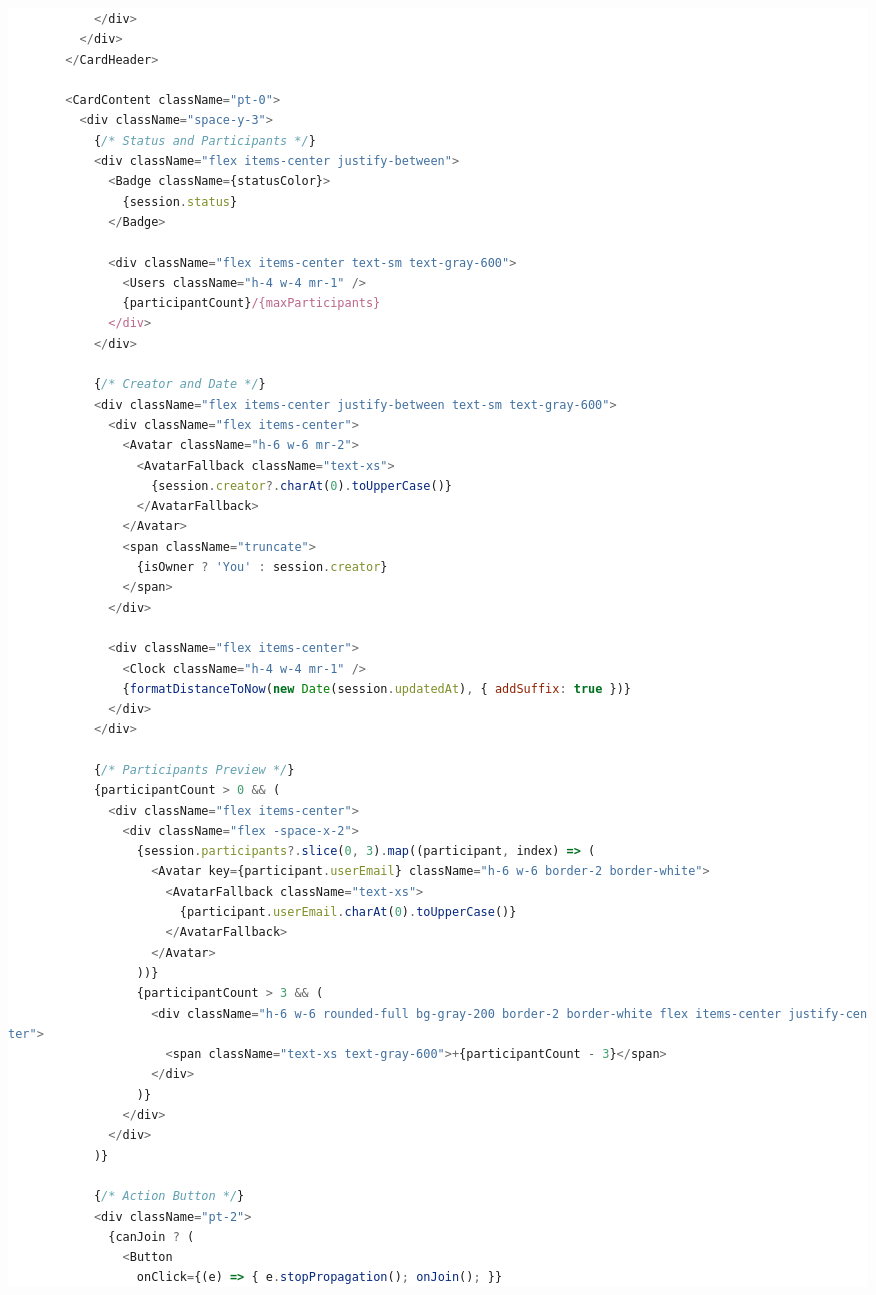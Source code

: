 ```javascript
            </div>
          </div>
        </CardHeader>

        <CardContent className="pt-0">
          <div className="space-y-3">
            {/* Status and Participants */}
            <div className="flex items-center justify-between">
              <Badge className={statusColor}>
                {session.status}
              </Badge>
              
              <div className="flex items-center text-sm text-gray-600">
                <Users className="h-4 w-4 mr-1" />
                {participantCount}/{maxParticipants}
              </div>
            </div>

            {/* Creator and Date */}
            <div className="flex items-center justify-between text-sm text-gray-600">
              <div className="flex items-center">
                <Avatar className="h-6 w-6 mr-2">
                  <AvatarFallback className="text-xs">
                    {session.creator?.charAt(0).toUpperCase()}
                  </AvatarFallback>
                </Avatar>
                <span className="truncate">
                  {isOwner ? 'You' : session.creator}
                </span>
              </div>
              
              <div className="flex items-center">
                <Clock className="h-4 w-4 mr-1" />
                {formatDistanceToNow(new Date(session.updatedAt), { addSuffix: true })}
              </div>
            </div>

            {/* Participants Preview */}
            {participantCount > 0 && (
              <div className="flex items-center">
                <div className="flex -space-x-2">
                  {session.participants?.slice(0, 3).map((participant, index) => (
                    <Avatar key={participant.userEmail} className="h-6 w-6 border-2 border-white">
                      <AvatarFallback className="text-xs">
                        {participant.userEmail.charAt(0).toUpperCase()}
                      </AvatarFallback>
                    </Avatar>
                  ))}
                  {participantCount > 3 && (
                    <div className="h-6 w-6 rounded-full bg-gray-200 border-2 border-white flex items-center justify-center">
                      <span className="text-xs text-gray-600">+{participantCount - 3}</span>
                    </div>
                  )}
                </div>
              </div>
            )}

            {/* Action Button */}
            <div className="pt-2">
              {canJoin ? (
                <Button 
                  onClick={(e) => { e.stopPropagation(); onJoin(); }}
```